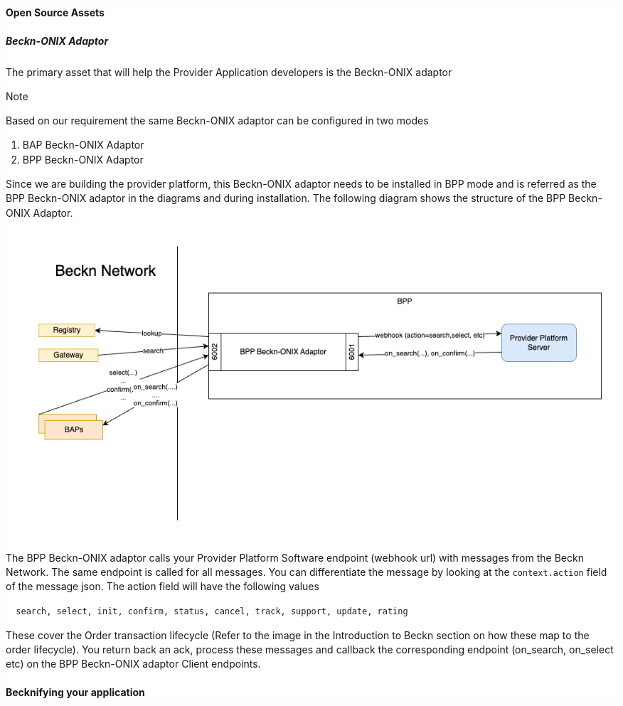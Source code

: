 #### Open Source Assets

##### Beckn-ONIX Adaptor

The primary asset that will help the Provider Application developers is the Beckn-ONIX adaptor

> [!NOTE]
> Based on our requirement the same Beckn-ONIX adaptor can be configured in two modes
>
> 1. BAP Beckn-ONIX Adaptor
> 2. BPP Beckn-ONIX Adaptor

Since we are building the provider platform, this Beckn-ONIX adaptor needs to be installed in BPP mode and is referred as the BPP Beckn-ONIX adaptor in the diagrams and during installation. The following diagram shows the structure of the BPP Beckn-ONIX Adaptor.

![BPP Beckn-ONIX adaptor](./images/bpp_beckn_onix_adaptor.png)

The BPP Beckn-ONIX adaptor calls your Provider Platform Software endpoint (webhook url) with messages from the Beckn Network. The same endpoint is called for all messages. You can differentiate the message by looking at the `context.action` field of the message json. The action field will have the following values

```
  search, select, init, confirm, status, cancel, track, support, update, rating
```

These cover the Order transaction lifecycle (Refer to the image in the Introduction to Beckn section on how these map to the order lifecycle). You return back an ack, process these messages and callback the corresponding endpoint (on_search, on_select etc) on the BPP Beckn-ONIX adaptor Client endpoints.

#### Becknifying your application
